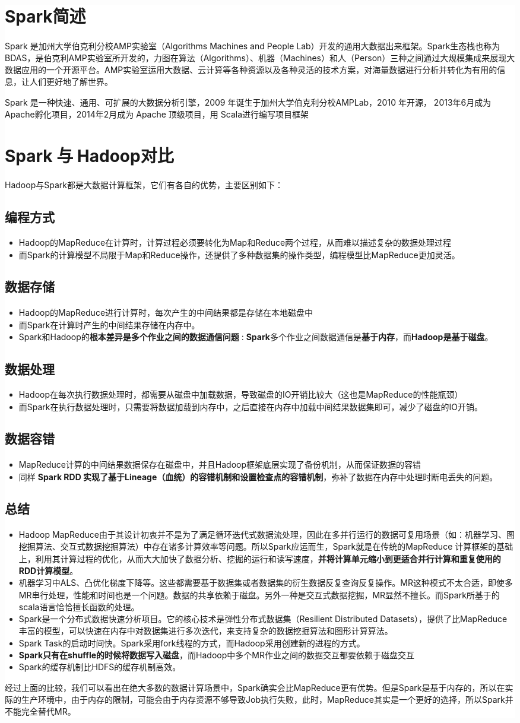 # Spark简述

Spark 是加州大学伯克利分校AMP实验室（Algorithms Machines and People Lab）开发的通用大数据出来框架。Spark生态栈也称为BDAS，是伯克利AMP实验室所开发的，力图在算法（Algorithms）、机器（Machines）和人（Person）三种之间通过大规模集成来展现大数据应用的一个开源平台。AMP实验室运用大数据、云计算等各种资源以及各种灵活的技术方案，对海量数据进行分析并转化为有用的信息，让人们更好地了解世界。 

Spark 是一种快速、通用、可扩展的大数据分析引擎，2009 年诞生于加州大学伯克利分校AMPLab，2010 年开源， 2013年6月成为Apache孵化项目，2014年2月成为 Apache 顶级项目，用 Scala进行编写项目框架

# Spark 与 Hadoop对比

Hadoop与Spark都是大数据计算框架，它们有各自的优势，主要区别如下：

## **编程方式**

-   Hadoop的MapReduce在计算时，计算过程必须要转化为Map和Reduce两个过程，从而难以描述复杂的数据处理过程
-   而Spark的计算模型不局限于Map和Reduce操作，还提供了多种数据集的操作类型，编程模型比MapReduce更加灵活。

## **数据存储**

-   Hadoop的MapReduce进行计算时，每次产生的中间结果都是存储在本地磁盘中
-   而Spark在计算时产生的中间结果存储在内存中。
-   Spark和Hadoop的**根本差异是多个作业之间的数据通信问题** : **Spark**多个作业之间数据通信是**基于内存**，而**Hadoop是基于磁盘**。

## **数据处理**

-   Hadoop在每次执行数据处理时，都需要从磁盘中加载数据，导致磁盘的IO开销比较大（这也是MapReduce的性能瓶颈）
-   而Spark在执行数据处理时，只需要将数据加载到内存中，之后直接在内存中加载中间结果数据集即可，减少了磁盘的IO开销。

## **数据容错**

-   MapReduce计算的中间结果数据保存在磁盘中，并且Hadoop框架底层实现了备份机制，从而保证数据的容错
-   同样 **Spark RDD 实现了基于Lineage（血统）的容错机制和设置检查点的容错机制**，弥补了数据在内存中处理时断电丢失的问题。

## 总结

-   Hadoop MapReduce由于其设计初衷并不是为了满足循环迭代式数据流处理，因此在多并行运行的数据可复用场景（如：机器学习、图挖掘算法、交互式数据挖掘算法）中存在诸多计算效率等问题。所以Spark应运而生，Spark就是在传统的MapReduce 计算框架的基础上，利用其计算过程的优化，从而大大加快了数据分析、挖掘的运行和读写速度，**并将计算单元缩小到更适合并行计算和重复使用的RDD计算模型**。	
-   机器学习中ALS、凸优化梯度下降等。这些都需要基于数据集或者数据集的衍生数据反复查询反复操作。MR这种模式不太合适，即使多MR串行处理，性能和时间也是一个问题。数据的共享依赖于磁盘。另外一种是交互式数据挖掘，MR显然不擅长。而Spark所基于的scala语言恰恰擅长函数的处理。
-   Spark是一个分布式数据快速分析项目。它的核心技术是弹性分布式数据集（Resilient Distributed Datasets），提供了比MapReduce丰富的模型，可以快速在内存中对数据集进行多次迭代，来支持复杂的数据挖掘算法和图形计算算法。
-   Spark Task的启动时间快。Spark采用fork线程的方式，而Hadoop采用创建新的进程的方式。
-   **Spark只有在shuffle的时候将数据写入磁盘**，而Hadoop中多个MR作业之间的数据交互都要依赖于磁盘交互
-   Spark的缓存机制比HDFS的缓存机制高效。

经过上面的比较，我们可以看出在绝大多数的数据计算场景中，Spark确实会比MapReduce更有优势。但是Spark是基于内存的，所以在实际的生产环境中，由于内存的限制，可能会由于内存资源不够导致Job执行失败，此时，MapReduce其实是一个更好的选择，所以Spark并不能完全替代MR。
